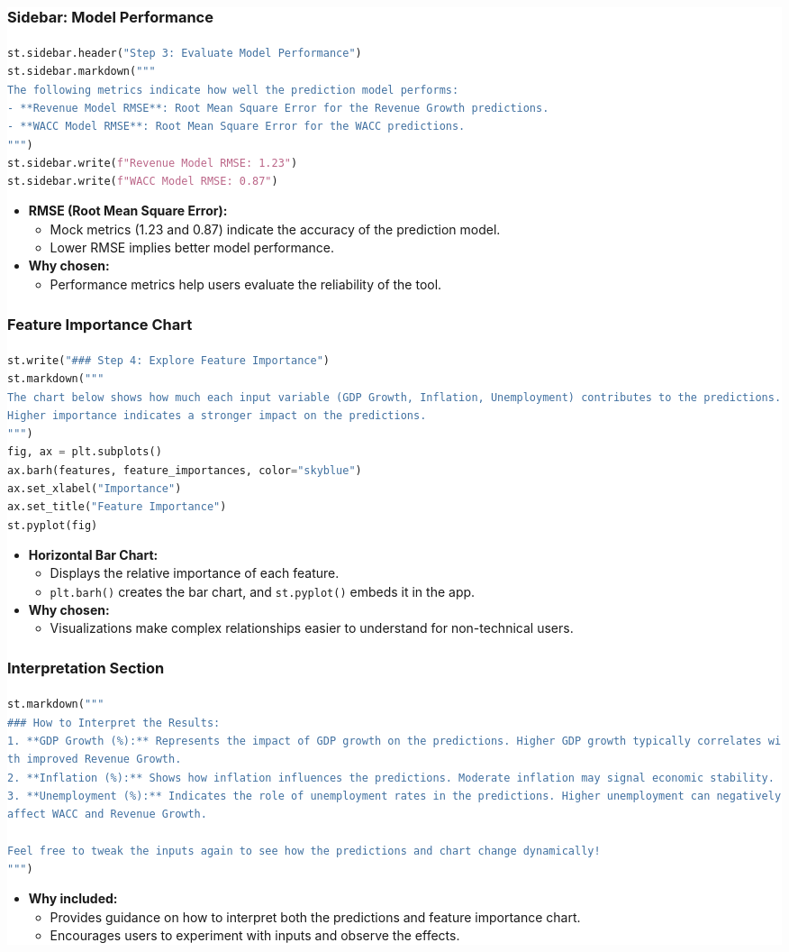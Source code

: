 ### Sidebar: Model Performance
```python
st.sidebar.header("Step 3: Evaluate Model Performance")
st.sidebar.markdown("""
The following metrics indicate how well the prediction model performs:
- **Revenue Model RMSE**: Root Mean Square Error for the Revenue Growth predictions.
- **WACC Model RMSE**: Root Mean Square Error for the WACC predictions.
""")
st.sidebar.write(f"Revenue Model RMSE: 1.23")
st.sidebar.write(f"WACC Model RMSE: 0.87")
```
- **RMSE (Root Mean Square Error):**
  - Mock metrics (1.23 and 0.87) indicate the accuracy of the prediction model.
  - Lower RMSE implies better model performance.
- **Why chosen:**
  - Performance metrics help users evaluate the reliability of the tool.

### Feature Importance Chart
```python
st.write("### Step 4: Explore Feature Importance")
st.markdown("""
The chart below shows how much each input variable (GDP Growth, Inflation, Unemployment) contributes to the predictions. 
Higher importance indicates a stronger impact on the predictions.
""")
fig, ax = plt.subplots()
ax.barh(features, feature_importances, color="skyblue")
ax.set_xlabel("Importance")
ax.set_title("Feature Importance")
st.pyplot(fig)
```
- **Horizontal Bar Chart:**
  - Displays the relative importance of each feature.
  - `plt.barh()` creates the bar chart, and `st.pyplot()` embeds it in the app.
- **Why chosen:**
  - Visualizations make complex relationships easier to understand for non-technical users.

### Interpretation Section
```python
st.markdown("""
### How to Interpret the Results:
1. **GDP Growth (%):** Represents the impact of GDP growth on the predictions. Higher GDP growth typically correlates with improved Revenue Growth.
2. **Inflation (%):** Shows how inflation influences the predictions. Moderate inflation may signal economic stability.
3. **Unemployment (%):** Indicates the role of unemployment rates in the predictions. Higher unemployment can negatively affect WACC and Revenue Growth.

Feel free to tweak the inputs again to see how the predictions and chart change dynamically!
""")
```
- **Why included:**
  - Provides guidance on how to interpret both the predictions and feature importance chart.
  - Encourages users to experiment with inputs and observe the effects.
